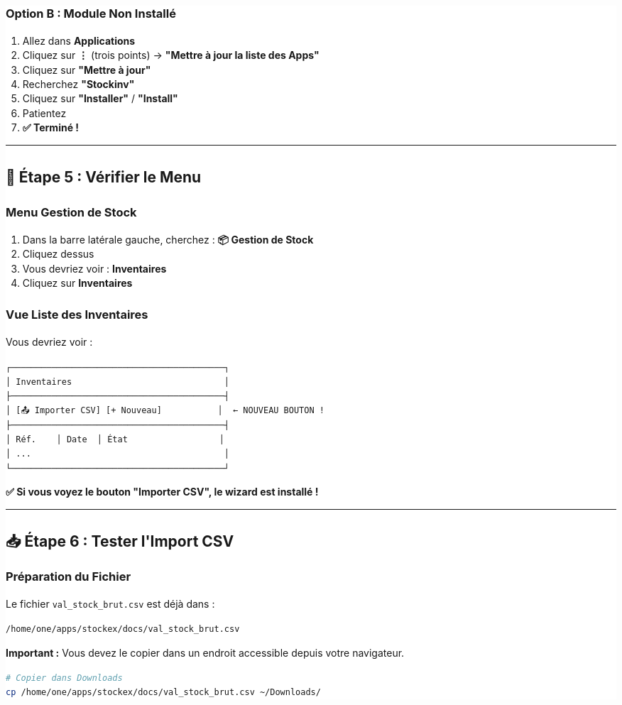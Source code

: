### Option B : Module Non Installé

1. Allez dans **Applications**
2. Cliquez sur **⋮** (trois points) → **"Mettre à jour la liste des Apps"**
3. Cliquez sur **"Mettre à jour"**
4. Recherchez **"Stockinv"**
5. Cliquez sur **"Installer"** / **"Install"**
6. Patientez
7. **✅ Terminé !**

---

## 🎯 Étape 5 : Vérifier le Menu

### Menu Gestion de Stock

1. Dans la barre latérale gauche, cherchez : **📦 Gestion de Stock**
2. Cliquez dessus
3. Vous devriez voir : **Inventaires**
4. Cliquez sur **Inventaires**

### Vue Liste des Inventaires

Vous devriez voir :

```
┌──────────────────────────────────────────┐
│ Inventaires                              │
├──────────────────────────────────────────┤
│ [📤 Importer CSV] [+ Nouveau]           │  ← NOUVEAU BOUTON !
├──────────────────────────────────────────┤
│ Réf.    │ Date  │ État                  │
│ ...                                      │
└──────────────────────────────────────────┘
```

**✅ Si vous voyez le bouton "Importer CSV", le wizard est installé !**

---

## 📥 Étape 6 : Tester l'Import CSV

### Préparation du Fichier

Le fichier `val_stock_brut.csv` est déjà dans :
```
/home/one/apps/stockex/docs/val_stock_brut.csv
```

**Important :** Vous devez le copier dans un endroit accessible depuis votre navigateur.

```bash
# Copier dans Downloads
cp /home/one/apps/stockex/docs/val_stock_brut.csv ~/Downloads/
```
